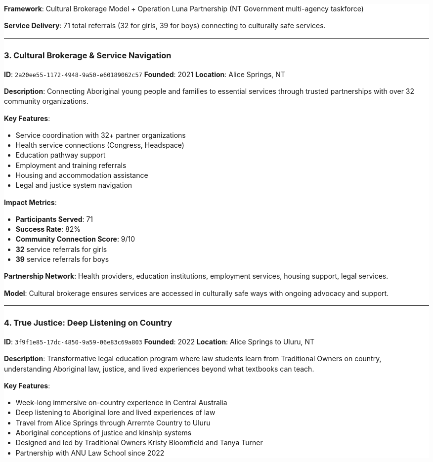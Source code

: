 **Framework**: Cultural Brokerage Model + Operation Luna Partnership (NT Government multi-agency taskforce)

**Service Delivery**: 71 total referrals (32 for girls, 39 for boys) connecting to culturally safe services.

---

### 3. Cultural Brokerage & Service Navigation
**ID**: `2a20ee55-1172-4948-9a50-e60189062c57`
**Founded**: 2021
**Location**: Alice Springs, NT

**Description**: Connecting Aboriginal young people and families to essential services through trusted partnerships with over 32 community organizations.

**Key Features**:
- Service coordination with 32+ partner organizations
- Health service connections (Congress, Headspace)
- Education pathway support
- Employment and training referrals
- Housing and accommodation assistance
- Legal and justice system navigation

**Impact Metrics**:
- **Participants Served**: 71
- **Success Rate**: 82%
- **Community Connection Score**: 9/10
- **32** service referrals for girls
- **39** service referrals for boys

**Partnership Network**: Health providers, education institutions, employment services, housing support, legal services.

**Model**: Cultural brokerage ensures services are accessed in culturally safe ways with ongoing advocacy and support.

---

### 4. True Justice: Deep Listening on Country
**ID**: `3f9f1e85-17dc-4850-9a59-06e83c69a803`
**Founded**: 2022
**Location**: Alice Springs to Uluru, NT

**Description**: Transformative legal education program where law students learn from Traditional Owners on country, understanding Aboriginal law, justice, and lived experiences beyond what textbooks can teach.

**Key Features**:
- Week-long immersive on-country experience in Central Australia
- Deep listening to Aboriginal lore and lived experiences of law
- Travel from Alice Springs through Arrernte Country to Uluru
- Aboriginal conceptions of justice and kinship systems
- Designed and led by Traditional Owners Kristy Bloomfield and Tanya Turner
- Partnership with ANU Law School since 2022
